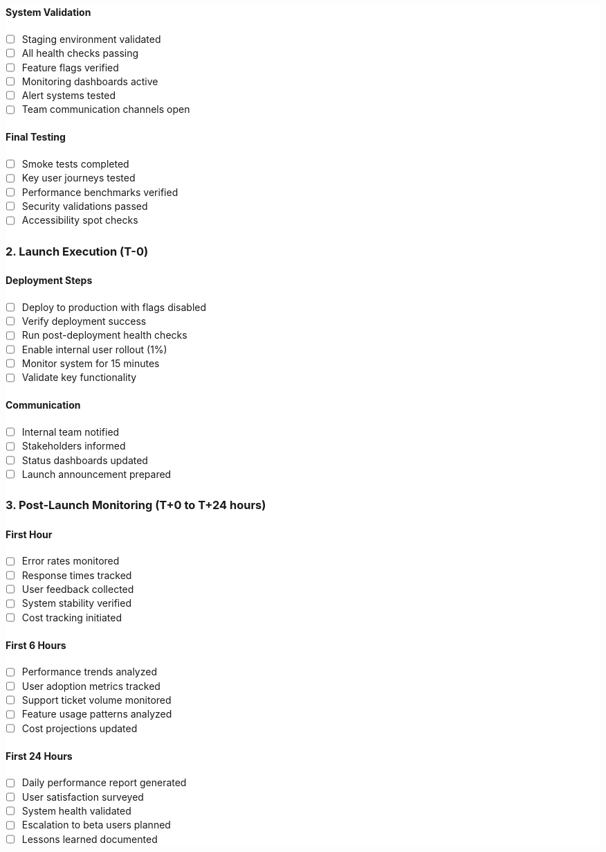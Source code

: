 #### System Validation
- [ ] Staging environment validated
- [ ] All health checks passing
- [ ] Feature flags verified
- [ ] Monitoring dashboards active
- [ ] Alert systems tested
- [ ] Team communication channels open

#### Final Testing
- [ ] Smoke tests completed
- [ ] Key user journeys tested
- [ ] Performance benchmarks verified
- [ ] Security validations passed
- [ ] Accessibility spot checks

### 2. Launch Execution (T-0)

#### Deployment Steps
- [ ] Deploy to production with flags disabled
- [ ] Verify deployment success
- [ ] Run post-deployment health checks
- [ ] Enable internal user rollout (1%)
- [ ] Monitor system for 15 minutes
- [ ] Validate key functionality

#### Communication
- [ ] Internal team notified
- [ ] Stakeholders informed
- [ ] Status dashboards updated
- [ ] Launch announcement prepared

### 3. Post-Launch Monitoring (T+0 to T+24 hours)

#### First Hour
- [ ] Error rates monitored
- [ ] Response times tracked
- [ ] User feedback collected
- [ ] System stability verified
- [ ] Cost tracking initiated

#### First 6 Hours
- [ ] Performance trends analyzed
- [ ] User adoption metrics tracked
- [ ] Support ticket volume monitored
- [ ] Feature usage patterns analyzed
- [ ] Cost projections updated

#### First 24 Hours
- [ ] Daily performance report generated
- [ ] User satisfaction surveyed
- [ ] System health validated
- [ ] Escalation to beta users planned
- [ ] Lessons learned documented
